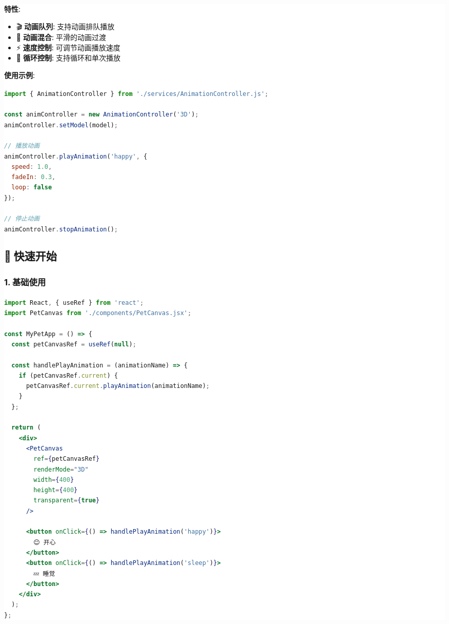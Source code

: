 **特性**:
- 🎬 **动画队列**: 支持动画排队播放
- 🔀 **动画混合**: 平滑的动画过渡
- ⚡ **速度控制**: 可调节动画播放速度
- 🔁 **循环控制**: 支持循环和单次播放

**使用示例**:
```javascript
import { AnimationController } from './services/AnimationController.js';

const animController = new AnimationController('3D');
animController.setModel(model);

// 播放动画
animController.playAnimation('happy', {
  speed: 1.0,
  fadeIn: 0.3,
  loop: false
});

// 停止动画
animController.stopAnimation();
```

## 🚀 快速开始

### 1. 基础使用

```jsx
import React, { useRef } from 'react';
import PetCanvas from './components/PetCanvas.jsx';

const MyPetApp = () => {
  const petCanvasRef = useRef(null);

  const handlePlayAnimation = (animationName) => {
    if (petCanvasRef.current) {
      petCanvasRef.current.playAnimation(animationName);
    }
  };

  return (
    <div>
      <PetCanvas
        ref={petCanvasRef}
        renderMode="3D"
        width={400}
        height={400}
        transparent={true}
      />
      
      <button onClick={() => handlePlayAnimation('happy')}>
        😊 开心
      </button>
      <button onClick={() => handlePlayAnimation('sleep')}>
        💤 睡觉
      </button>
    </div>
  );
};
```
